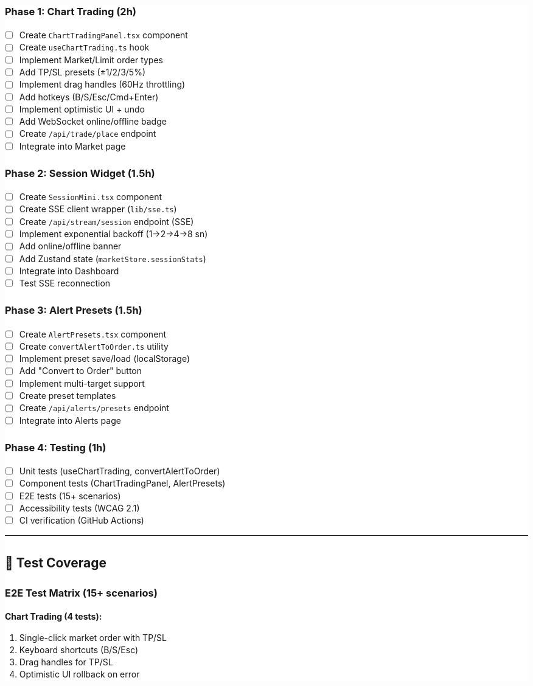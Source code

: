 ### Phase 1: Chart Trading (2h)
- [ ] Create `ChartTradingPanel.tsx` component
- [ ] Create `useChartTrading.ts` hook
- [ ] Implement Market/Limit order types
- [ ] Add TP/SL presets (±1/2/3/5%)
- [ ] Implement drag handles (60Hz throttling)
- [ ] Add hotkeys (B/S/Esc/Cmd+Enter)
- [ ] Implement optimistic UI + undo
- [ ] Add WebSocket online/offline badge
- [ ] Create `/api/trade/place` endpoint
- [ ] Integrate into Market page

### Phase 2: Session Widget (1.5h)
- [ ] Create `SessionMini.tsx` component
- [ ] Create SSE client wrapper (`lib/sse.ts`)
- [ ] Create `/api/stream/session` endpoint (SSE)
- [ ] Implement exponential backoff (1→2→4→8 sn)
- [ ] Add online/offline banner
- [ ] Add Zustand state (`marketStore.sessionStats`)
- [ ] Integrate into Dashboard
- [ ] Test SSE reconnection

### Phase 3: Alert Presets (1.5h)
- [ ] Create `AlertPresets.tsx` component
- [ ] Create `convertAlertToOrder.ts` utility
- [ ] Implement preset save/load (localStorage)
- [ ] Add "Convert to Order" button
- [ ] Implement multi-target support
- [ ] Create preset templates
- [ ] Create `/api/alerts/presets` endpoint
- [ ] Integrate into Alerts page

### Phase 4: Testing (1h)
- [ ] Unit tests (useChartTrading, convertAlertToOrder)
- [ ] Component tests (ChartTradingPanel, AlertPresets)
- [ ] E2E tests (15+ scenarios)
- [ ] Accessibility tests (WCAG 2.1)
- [ ] CI verification (GitHub Actions)

---

## 🧪 Test Coverage

### E2E Test Matrix (15+ scenarios)

**Chart Trading (4 tests):**
1. Single-click market order with TP/SL
2. Keyboard shortcuts (B/S/Esc)
3. Drag handles for TP/SL
4. Optimistic UI rollback on error
